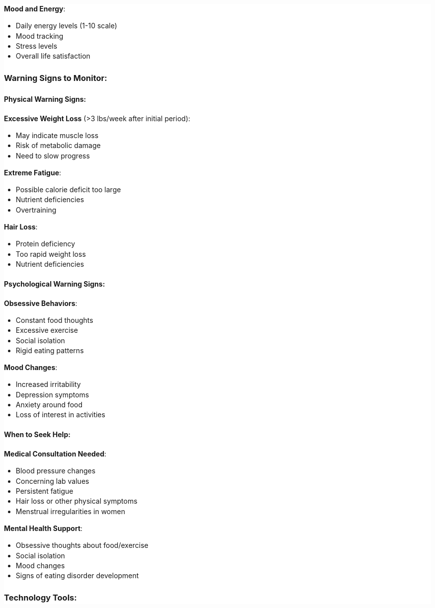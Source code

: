 **Mood and Energy**:
- Daily energy levels (1-10 scale)
- Mood tracking
- Stress levels
- Overall life satisfaction

### Warning Signs to Monitor:

#### Physical Warning Signs:
**Excessive Weight Loss** (>3 lbs/week after initial period):
- May indicate muscle loss
- Risk of metabolic damage
- Need to slow progress

**Extreme Fatigue**:
- Possible calorie deficit too large
- Nutrient deficiencies
- Overtraining

**Hair Loss**:
- Protein deficiency
- Too rapid weight loss
- Nutrient deficiencies

#### Psychological Warning Signs:
**Obsessive Behaviors**:
- Constant food thoughts
- Excessive exercise
- Social isolation
- Rigid eating patterns

**Mood Changes**:
- Increased irritability
- Depression symptoms
- Anxiety around food
- Loss of interest in activities

#### When to Seek Help:
**Medical Consultation Needed**:
- Blood pressure changes
- Concerning lab values
- Persistent fatigue
- Hair loss or other physical symptoms
- Menstrual irregularities in women

**Mental Health Support**:
- Obsessive thoughts about food/exercise
- Social isolation
- Mood changes
- Signs of eating disorder development

### Technology Tools:

